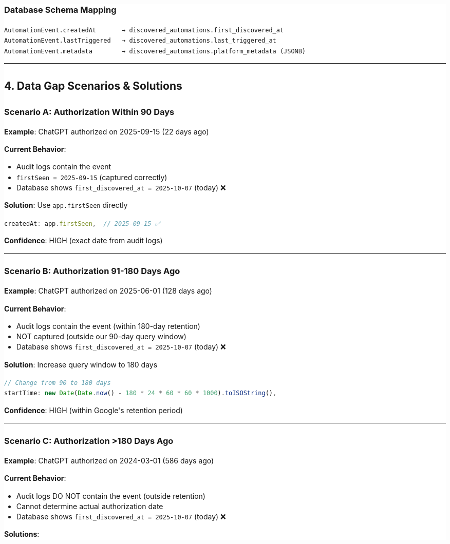 ### Database Schema Mapping
```
AutomationEvent.createdAt       → discovered_automations.first_discovered_at
AutomationEvent.lastTriggered   → discovered_automations.last_triggered_at
AutomationEvent.metadata        → discovered_automations.platform_metadata (JSONB)
```

---

## 4. Data Gap Scenarios & Solutions

### Scenario A: Authorization Within 90 Days
**Example**: ChatGPT authorized on 2025-09-15 (22 days ago)

**Current Behavior**:
- Audit logs contain the event
- `firstSeen = 2025-09-15` (captured correctly)
- Database shows `first_discovered_at = 2025-10-07` (today) ❌

**Solution**: Use `app.firstSeen` directly
```typescript
createdAt: app.firstSeen,  // 2025-09-15 ✅
```

**Confidence**: HIGH (exact date from audit logs)

---

### Scenario B: Authorization 91-180 Days Ago
**Example**: ChatGPT authorized on 2025-06-01 (128 days ago)

**Current Behavior**:
- Audit logs contain the event (within 180-day retention)
- NOT captured (outside our 90-day query window)
- Database shows `first_discovered_at = 2025-10-07` (today) ❌

**Solution**: Increase query window to 180 days
```typescript
// Change from 90 to 180 days
startTime: new Date(Date.now() - 180 * 24 * 60 * 60 * 1000).toISOString(),
```

**Confidence**: HIGH (within Google's retention period)

---

### Scenario C: Authorization >180 Days Ago
**Example**: ChatGPT authorized on 2024-03-01 (586 days ago)

**Current Behavior**:
- Audit logs DO NOT contain the event (outside retention)
- Cannot determine actual authorization date
- Database shows `first_discovered_at = 2025-10-07` (today) ❌

**Solutions**:
